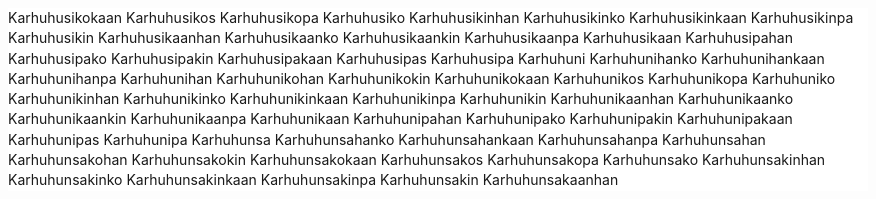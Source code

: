 Karhuhusikokaan
Karhuhusikos
Karhuhusikopa
Karhuhusiko
Karhuhusikinhan
Karhuhusikinko
Karhuhusikinkaan
Karhuhusikinpa
Karhuhusikin
Karhuhusikaanhan
Karhuhusikaanko
Karhuhusikaankin
Karhuhusikaanpa
Karhuhusikaan
Karhuhusipahan
Karhuhusipako
Karhuhusipakin
Karhuhusipakaan
Karhuhusipas
Karhuhusipa
Karhuhuni
Karhuhunihanko
Karhuhunihankaan
Karhuhunihanpa
Karhuhunihan
Karhuhunikohan
Karhuhunikokin
Karhuhunikokaan
Karhuhunikos
Karhuhunikopa
Karhuhuniko
Karhuhunikinhan
Karhuhunikinko
Karhuhunikinkaan
Karhuhunikinpa
Karhuhunikin
Karhuhunikaanhan
Karhuhunikaanko
Karhuhunikaankin
Karhuhunikaanpa
Karhuhunikaan
Karhuhunipahan
Karhuhunipako
Karhuhunipakin
Karhuhunipakaan
Karhuhunipas
Karhuhunipa
Karhuhunsa
Karhuhunsahanko
Karhuhunsahankaan
Karhuhunsahanpa
Karhuhunsahan
Karhuhunsakohan
Karhuhunsakokin
Karhuhunsakokaan
Karhuhunsakos
Karhuhunsakopa
Karhuhunsako
Karhuhunsakinhan
Karhuhunsakinko
Karhuhunsakinkaan
Karhuhunsakinpa
Karhuhunsakin
Karhuhunsakaanhan